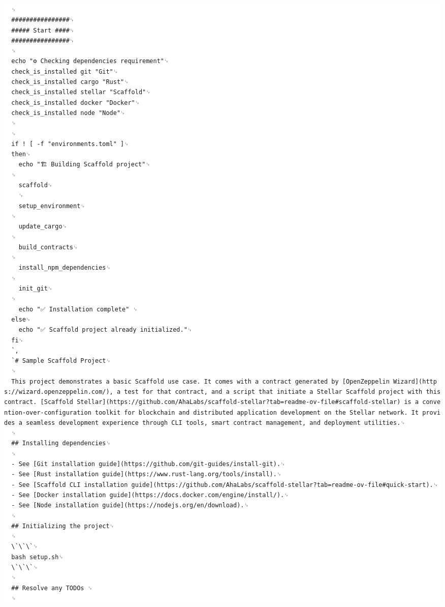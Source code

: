       ␊
      ################␊
      ##### Start ####␊
      ################␊
      ␊
      echo "⚙️ Checking dependencies requirement"␊
      check_is_installed git "Git"␊
      check_is_installed cargo "Rust"␊
      check_is_installed stellar "Scaffold"␊
      check_is_installed docker "Docker"␊
      check_is_installed node "Node"␊
      ␊
      ␊
      if ! [ -f "environments.toml" ]␊
      then␊
        echo "🏗️ Building Scaffold project"␊
      ␊
        scaffold␊
        ␊
        setup_environment␊
      ␊
        update_cargo␊
      ␊
        build_contracts␊
      ␊
        install_npm_dependencies␊
      ␊
        init_git␊
      ␊
        echo "✅ Installation complete" ␊
      else␊
        echo "✅ Scaffold project already initialized."␊
      fi␊
      `,
      `# Sample Scaffold Project␊
      ␊
      This project demonstrates a basic Scaffold use case. It comes with a contract generated by [OpenZeppelin Wizard](https://wizard.openzeppelin.com/), a test for that contract, and a script that initiate a Stellar Scaffold project with this contract. [Scaffold Stellar](https://github.com/AhaLabs/scaffold-stellar?tab=readme-ov-file#scaffold-stellar) is a convention-over-configuration toolkit for blockchain and distributed application development on the Stellar network. It provides a seamless development experience through CLI tools, smart contract management, and deployment utilities.␊
      ␊
      ## Installing dependencies␊
      ␊
      - See [Git installation guide](https://github.com/git-guides/install-git).␊
      - See [Rust installation guide](https://www.rust-lang.org/tools/install).␊
      - See [Scaffold CLI installation guide](https://github.com/AhaLabs/scaffold-stellar?tab=readme-ov-file#quick-start).␊
      - See [Docker installation guide](https://docs.docker.com/engine/install/).␊
      - See [Node installation guide](https://nodejs.org/en/download).␊
      ␊
      ## Initializing the project␊
      ␊
      \`\`\`␊
      bash setup.sh␊
      \`\`\`␊
      ␊
      ## Resolve any TODOs ␊
      ␊